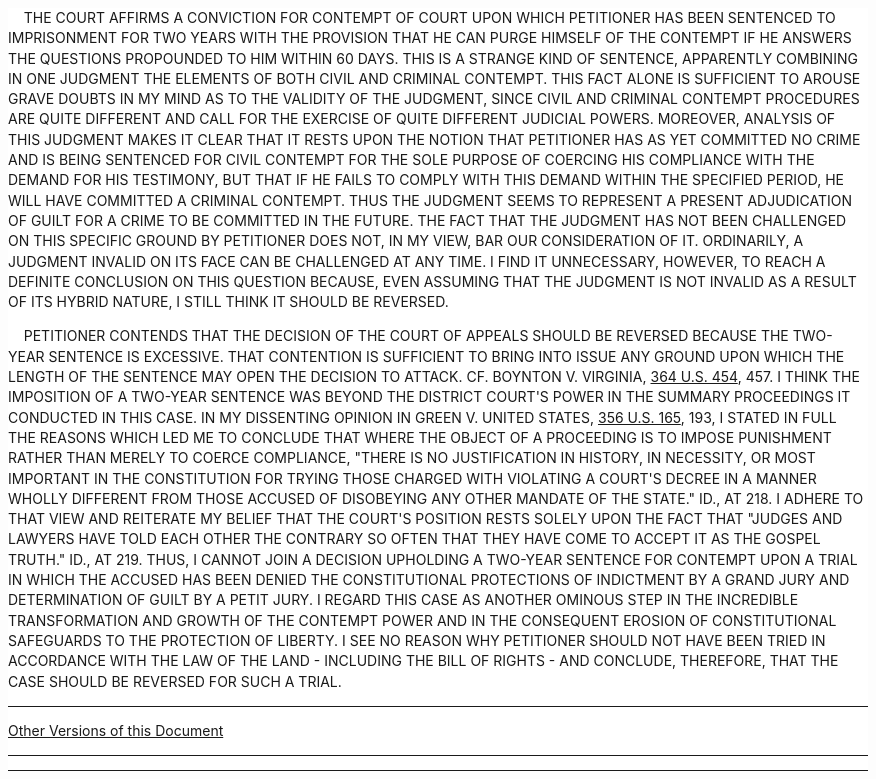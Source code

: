     THE COURT AFFIRMS A CONVICTION FOR CONTEMPT OF COURT UPON WHICH PETITIONER HAS BEEN SENTENCED TO IMPRISONMENT FOR TWO YEARS WITH THE PROVISION THAT HE CAN PURGE HIMSELF OF THE CONTEMPT IF HE ANSWERS THE QUESTIONS PROPOUNDED TO HIM WITHIN 60 DAYS.  THIS IS A STRANGE KIND OF SENTENCE, APPARENTLY COMBINING IN ONE JUDGMENT THE ELEMENTS OF BOTH CIVIL AND CRIMINAL CONTEMPT.  THIS FACT ALONE IS SUFFICIENT TO AROUSE GRAVE DOUBTS IN MY MIND AS TO THE VALIDITY OF THE JUDGMENT, SINCE CIVIL AND CRIMINAL CONTEMPT PROCEDURES ARE QUITE DIFFERENT AND CALL FOR THE EXERCISE OF QUITE DIFFERENT JUDICIAL POWERS.  MOREOVER, ANALYSIS OF THIS JUDGMENT MAKES IT CLEAR THAT IT RESTS UPON THE NOTION THAT PETITIONER HAS AS YET COMMITTED NO CRIME AND IS BEING SENTENCED FOR CIVIL CONTEMPT FOR THE SOLE PURPOSE OF COERCING HIS COMPLIANCE WITH THE DEMAND FOR HIS TESTIMONY, BUT THAT IF HE FAILS TO COMPLY WITH THIS DEMAND WITHIN THE SPECIFIED PERIOD, HE WILL HAVE COMMITTED A CRIMINAL CONTEMPT.  THUS THE JUDGMENT SEEMS TO REPRESENT A PRESENT ADJUDICATION OF GUILT FOR A CRIME TO BE COMMITTED IN THE FUTURE.  THE FACT THAT THE JUDGMENT HAS NOT BEEN CHALLENGED ON THIS SPECIFIC GROUND BY PETITIONER DOES NOT, IN MY VIEW, BAR OUR CONSIDERATION OF IT.  ORDINARILY, A JUDGMENT INVALID ON ITS FACE CAN BE CHALLENGED AT ANY TIME.  I FIND IT UNNECESSARY, HOWEVER, TO REACH A DEFINITE CONCLUSION ON THIS QUESTION BECAUSE, EVEN ASSUMING THAT THE JUDGMENT IS NOT INVALID AS A RESULT OF ITS HYBRID NATURE, I STILL THINK IT SHOULD BE REVERSED.

    PETITIONER CONTENDS THAT THE DECISION OF THE COURT OF APPEALS SHOULD BE REVERSED BECAUSE THE TWO-YEAR SENTENCE IS EXCESSIVE.  THAT CONTENTION IS SUFFICIENT TO BRING INTO ISSUE ANY GROUND UPON WHICH THE LENGTH OF THE SENTENCE MAY OPEN THE DECISION TO ATTACK.  CF.  BOYNTON V. VIRGINIA, [364 U.S. 454][/us/courts/scotus/usReporter/364/454], 457.  I THINK THE IMPOSITION OF A TWO-YEAR SENTENCE WAS BEYOND THE DISTRICT COURT'S POWER IN THE SUMMARY PROCEEDINGS IT CONDUCTED IN THIS CASE.  IN MY DISSENTING OPINION IN GREEN V. UNITED STATES, [356 U.S. 165][/us/courts/scotus/usReporter/356/165], 193, I STATED IN FULL THE REASONS WHICH LED ME TO CONCLUDE THAT WHERE THE OBJECT OF A PROCEEDING IS TO IMPOSE PUNISHMENT RATHER THAN MERELY TO COERCE COMPLIANCE, "THERE IS NO JUSTIFICATION IN HISTORY, IN NECESSITY, OR MOST IMPORTANT IN THE CONSTITUTION FOR TRYING THOSE CHARGED WITH VIOLATING A COURT'S DECREE IN A MANNER WHOLLY DIFFERENT FROM THOSE ACCUSED OF DISOBEYING ANY OTHER MANDATE OF THE STATE."  ID., AT 218.  I ADHERE TO THAT VIEW AND REITERATE MY BELIEF THAT THE COURT'S POSITION RESTS SOLELY UPON THE FACT THAT "JUDGES AND LAWYERS HAVE TOLD EACH OTHER THE CONTRARY SO OFTEN THAT THEY HAVE COME TO ACCEPT IT AS THE GOSPEL TRUTH."  ID., AT 219.  THUS, I CANNOT JOIN A DECISION UPHOLDING A TWO-YEAR SENTENCE FOR CONTEMPT UPON A TRIAL IN WHICH THE ACCUSED HAS BEEN DENIED THE CONSTITUTIONAL PROTECTIONS OF INDICTMENT BY A GRAND JURY AND DETERMINATION OF GUILT BY A PETIT JURY.  I REGARD THIS CASE AS ANOTHER OMINOUS STEP IN THE INCREDIBLE TRANSFORMATION AND GROWTH OF THE CONTEMPT POWER AND IN THE CONSEQUENT EROSION OF CONSTITUTIONAL SAFEGUARDS TO THE PROTECTION OF LIBERTY.  I SEE NO REASON WHY PETITIONER SHOULD NOT HAVE BEEN TRIED IN ACCORDANCE WITH THE LAW OF THE LAND - INCLUDING THE BILL OF RIGHTS - AND CONCLUDE, THEREFORE, THAT THE CASE SHOULD BE REVERSED FOR SUCH A TRIAL.

----------

[Other Versions of this Document](https://publicdocs.github.io/go/links?ns=uslm-x&ref=%2Fus%2Fcourts%2Fscotus%2FusReporter%2F364%2F507)

----------
----------

[/us/courts/scotus/usReporter/364/507]: https://publicdocs.github.io/go/links?ns=uslm-x&ref=%2Fus%2Fcourts%2Fscotus%2FusReporter%2F364%2F507
[/us/usc/t18/s1406]: https://publicdocs.github.io/go/links?ns=uslm&ref=%2Fus%2Fusc%2Ft18%2Fs1406
[/us/usc/t18/s1406]: https://publicdocs.github.io/go/links?ns=uslm&ref=%2Fus%2Fusc%2Ft18%2Fs1406
[/us/courts/scotus/usReporter/362/939]: https://publicdocs.github.io/go/links?ns=uslm-x&ref=%2Fus%2Fcourts%2Fscotus%2FusReporter%2F362%2F939
[/us/courts/scotus/usReporter/284/141]: https://publicdocs.github.io/go/links?ns=uslm-x&ref=%2Fus%2Fcourts%2Fscotus%2FusReporter%2F284%2F141
[/us/courts/scotus/usReporter/347/179]: https://publicdocs.github.io/go/links?ns=uslm-x&ref=%2Fus%2Fcourts%2Fscotus%2FusReporter%2F347%2F179
[/us/usc/t18/s3486]: https://publicdocs.github.io/go/links?ns=uslm&ref=%2Fus%2Fusc%2Ft18%2Fs3486
[/us/courts/scotus/usReporter/350/422]: https://publicdocs.github.io/go/links?ns=uslm-x&ref=%2Fus%2Fcourts%2Fscotus%2FusReporter%2F350%2F422
[/us/usc/t18/s3486]: https://publicdocs.github.io/go/links?ns=uslm&ref=%2Fus%2Fusc%2Ft18%2Fs3486
[/us/stat/70/574]: https://publicdocs.github.io/go/links?ns=uslm&ref=%2Fus%2Fstat%2F70%2F574
[/us/courts/scotus/usReporter/236/216]: https://publicdocs.github.io/go/links?ns=uslm-x&ref=%2Fus%2Fcourts%2Fscotus%2FusReporter%2F236%2F216
[/us/courts/scotus/usReporter/268/178]: https://publicdocs.github.io/go/links?ns=uslm-x&ref=%2Fus%2Fcourts%2Fscotus%2FusReporter%2F268%2F178
[/us/courts/scotus/usReporter/249/86]: https://publicdocs.github.io/go/links?ns=uslm-x&ref=%2Fus%2Fcourts%2Fscotus%2FusReporter%2F249%2F86
[/us/courts/scotus/usReporter/274/289]: https://publicdocs.github.io/go/links?ns=uslm-x&ref=%2Fus%2Fcourts%2Fscotus%2FusReporter%2F274%2F289
[/us/courts/scotus/usReporter/276/332]: https://publicdocs.github.io/go/links?ns=uslm-x&ref=%2Fus%2Fcourts%2Fscotus%2FusReporter%2F276%2F332
[/us/courts/scotus/usReporter/340/42]: https://publicdocs.github.io/go/links?ns=uslm-x&ref=%2Fus%2Fcourts%2Fscotus%2FusReporter%2F340%2F42
[/us/courts/scotus/usReporter/161/591]: https://publicdocs.github.io/go/links?ns=uslm-x&ref=%2Fus%2Fcourts%2Fscotus%2FusReporter%2F161%2F591
[/us/stat/70/572]: https://publicdocs.github.io/go/links?ns=uslm&ref=%2Fus%2Fstat%2F70%2F572
[/us/usc/t18/s1401]: https://publicdocs.github.io/go/links?ns=uslm&ref=%2Fus%2Fusc%2Ft18%2Fs1401

[/us/courts/scotus/usReporter/364/454]: https://publicdocs.github.io/go/links?ns=uslm-x&ref=%2Fus%2Fcourts%2Fscotus%2FusReporter%2F364%2F454
[/us/courts/scotus/usReporter/356/165]: https://publicdocs.github.io/go/links?ns=uslm-x&ref=%2Fus%2Fcourts%2Fscotus%2FusReporter%2F356%2F165